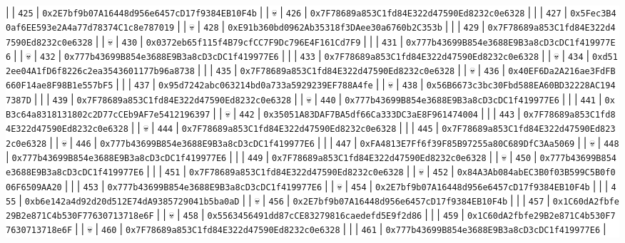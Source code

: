 |  | `425` | `0x2E7bf9b07A16448d956e6457cD17f9384EB10F4b` |
| 💀 | `426` | `0x7F78689a853C1fd84E322d47590Ed8232c0e6328` |
|  | `427` | `0x5Fec3B40af6EE593e2A4a77d78374C1c8e787019` |
| 💀 | `428` | `0xE91b360bd0962Ab35318f3DAee30a6760b2C353b` |
|  | `429` | `0x7F78689a853C1fd84E322d47590Ed8232c0e6328` |
| 💀 | `430` | `0x0372eb65f115f4B79cfCC7F9Dc796E4F161Cd7F9` |
|  | `431` | `0x777b43699B854e3688E9B3a8cD3cDC1f419977E6` |
| 💀 | `432` | `0x777b43699B854e3688E9B3a8cD3cDC1f419977E6` |
|  | `433` | `0x7F78689a853C1fd84E322d47590Ed8232c0e6328` |
| 💀 | `434` | `0xd512ee04A1fD6f8226c2ea3543601177b96a8738` |
|  | `435` | `0x7F78689a853C1fd84E322d47590Ed8232c0e6328` |
| 💀 | `436` | `0x40EF6Da2A216ae3FdFB660F14ae8F98B1e557bF5` |
|  | `437` | `0x95d7242abc063214bd0a733a5929239EF788A4fe` |
| 💀 | `438` | `0x56B6673c3bc30Fbd588EA60BD32228AC1947387D` |
|  | `439` | `0x7F78689a853C1fd84E322d47590Ed8232c0e6328` |
| 💀 | `440` | `0x777b43699B854e3688E9B3a8cD3cDC1f419977E6` |
|  | `441` | `0xB3c64a8318131802c2D77cCEb9AF7e5412196397` |
| 💀 | `442` | `0x35051A83DAF7BA5df66Ca333DC3aE8F961474004` |
|  | `443` | `0x7F78689a853C1fd84E322d47590Ed8232c0e6328` |
| 💀 | `444` | `0x7F78689a853C1fd84E322d47590Ed8232c0e6328` |
|  | `445` | `0x7F78689a853C1fd84E322d47590Ed8232c0e6328` |
| 💀 | `446` | `0x777b43699B854e3688E9B3a8cD3cDC1f419977E6` |
|  | `447` | `0xFA4813E7Ff6f39F85B97255a80C689DfC3Aa5069` |
| 💀 | `448` | `0x777b43699B854e3688E9B3a8cD3cDC1f419977E6` |
|  | `449` | `0x7F78689a853C1fd84E322d47590Ed8232c0e6328` |
| 💀 | `450` | `0x777b43699B854e3688E9B3a8cD3cDC1f419977E6` |
|  | `451` | `0x7F78689a853C1fd84E322d47590Ed8232c0e6328` |
| 💀 | `452` | `0x84A3Ab084abEC3B0f03B599C5B0f006F6509AA20` |
|  | `453` | `0x777b43699B854e3688E9B3a8cD3cDC1f419977E6` |
| 💀 | `454` | `0x2E7bf9b07A16448d956e6457cD17f9384EB10F4b` |
|  | `455` | `0xb6e142a4d92d20d512E74dA9385729041b5ba0aD` |
| 💀 | `456` | `0x2E7bf9b07A16448d956e6457cD17f9384EB10F4b` |
|  | `457` | `0x1C60dA2fbfe29B2e871C4b530F77630713718e6F` |
| 💀 | `458` | `0x5563456491dd87cCE83279816caedefd5E9f2d86` |
|  | `459` | `0x1C60dA2fbfe29B2e871C4b530F77630713718e6F` |
| 💀 | `460` | `0x7F78689a853C1fd84E322d47590Ed8232c0e6328` |
|  | `461` | `0x777b43699B854e3688E9B3a8cD3cDC1f419977E6` |